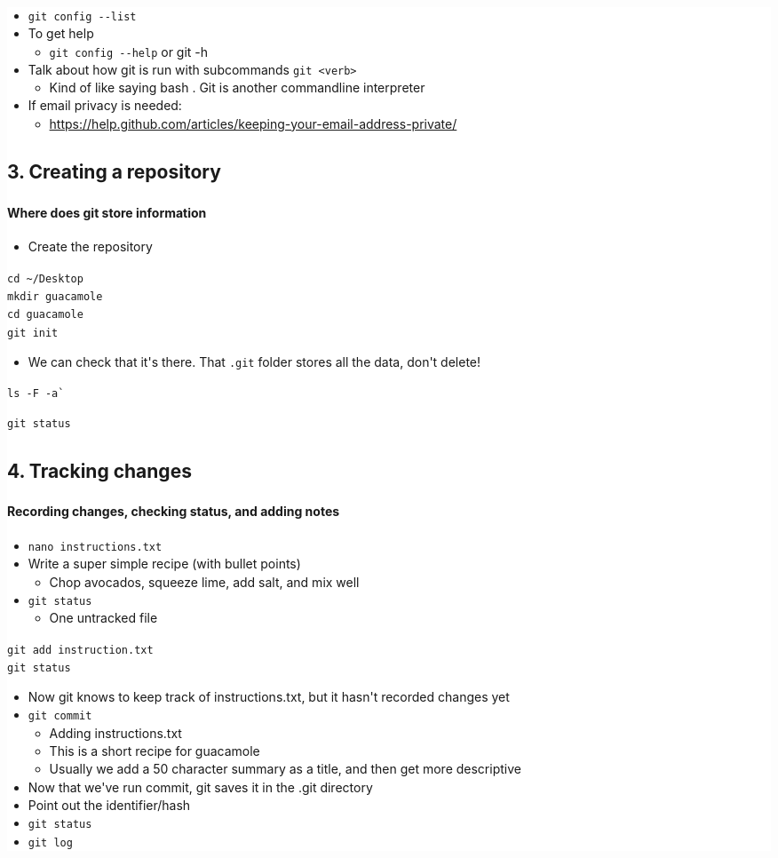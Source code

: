 -   `git config --list`
-   To get help
    -   `git config --help` or git <command> -h
-   Talk about how git is run with subcommands `git <verb>`
    -   Kind of like saying bash <verb>.  Git is another commandline interpreter
-   If email privacy is needed: 
    - <https://help.github.com/articles/keeping-your-email-address-private/>

## 3. Creating a repository ##

#### Where does git store information

-   Create the repository

~~~
cd ~/Desktop
mkdir guacamole
cd guacamole
git init
~~~

-  We can check that it's there.  That `.git` folder stores all the data, don't delete!

~~~
ls -F -a`
~~~

~~~
git status
~~~

## 4. Tracking changes ##
#### Recording changes, checking status, and adding notes

-   `nano instructions.txt`
-   Write a super simple recipe (with bullet points)
    -   Chop avocados, squeeze lime, add salt, and mix well
-   `git status`
    -   One untracked file

~~~
git add instruction.txt
git status
~~~

-   Now git knows to keep track of instructions.txt, but it hasn't recorded changes yet
-   `git commit`
    -   Adding instructions.txt
    -   This is a short recipe for guacamole
    -   Usually we add a 50 character summary as a title, and then get more descriptive
-   Now that we've run commit, git saves it in the .git directory
-   Point out the identifier/hash
-   `git status`
-   `git log`
